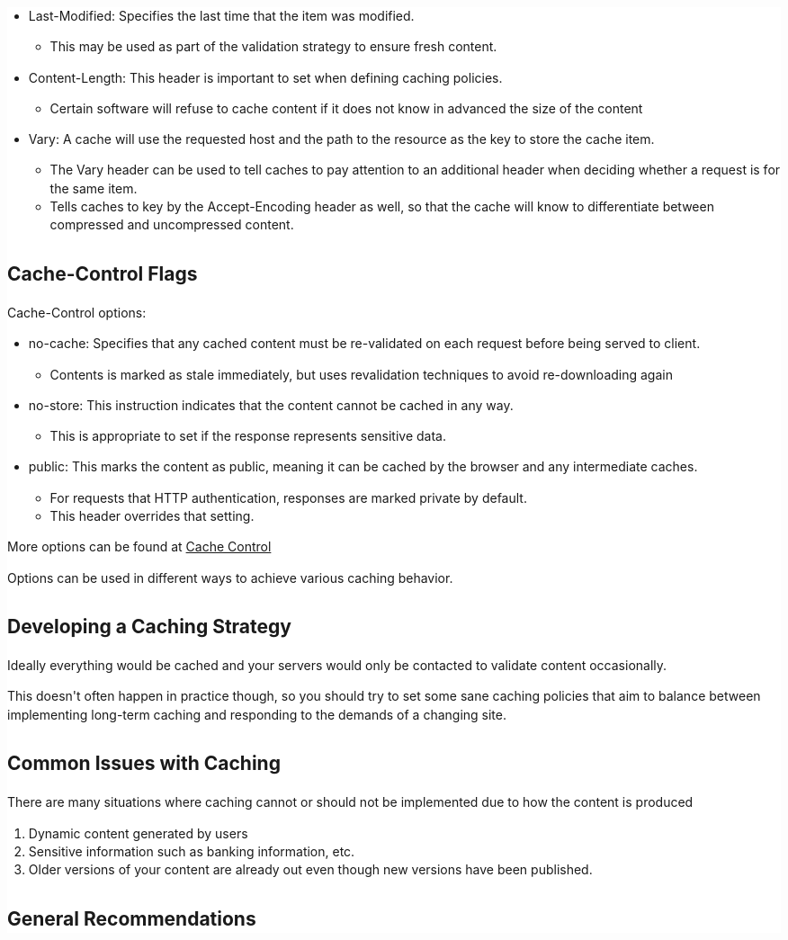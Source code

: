 * Last-Modified: Specifies the last time that the item was modified.
    * This may be used as part of the validation strategy to ensure fresh content.

* Content-Length: This header is important to set when defining caching policies.
    * Certain software will refuse to cache content if it does not know in advanced the size of the content

* Vary: A cache will use the requested host and the path to the resource as the key to store the cache item.
    * The Vary header can be used to tell caches to pay attention to an additional header when deciding whether a request is for the same item.
    * Tells caches to key by the Accept-Encoding header as well, so that the cache will know to differentiate between compressed and uncompressed content.

## Cache-Control Flags

Cache-Control options:

* no-cache: Specifies that any cached content must be re-validated on each request before being served to client.
    * Contents is marked as stale immediately, but uses revalidation techniques to avoid re-downloading again

* no-store: This instruction indicates that the content cannot be cached in any way.
    * This is appropriate to set if the response represents sensitive data.

* public: This marks the content as public, meaning it can be cached by the browser and any intermediate caches.
    * For requests that HTTP authentication, responses are marked private by default.
    * This header overrides that setting.

More options can be found at [Cache Control](https://developer.mozilla.org/en-US/docs/Web/HTTP/Headers/Cache-Control)

Options can be used in different ways to achieve various caching behavior.

## Developing a Caching Strategy

Ideally everything would be cached and your servers would only be contacted to validate content occasionally.

This doesn't often happen in practice though, so you should try to set some sane caching policies that aim to balance between implementing long-term caching and responding to the demands of a changing site.

## Common Issues with Caching

There are many situations where caching cannot or should not be implemented due to how the content is produced

1. Dynamic content generated by users
2. Sensitive information such as banking information, etc.
3. Older versions of your content are already out even though new versions have been published.

## General Recommendations
